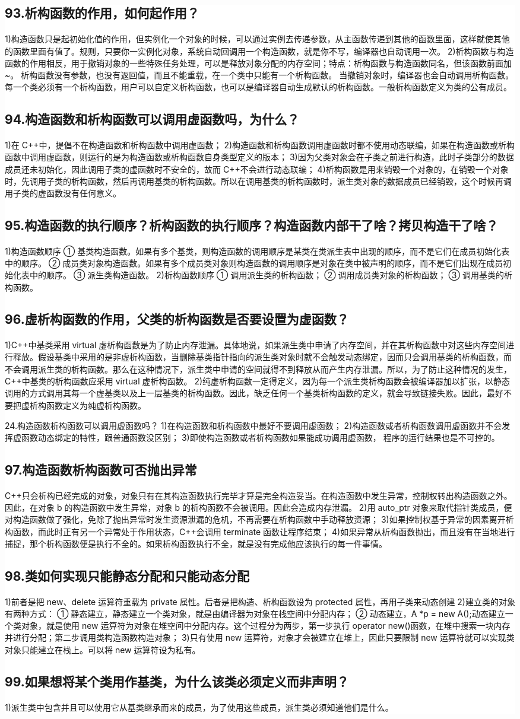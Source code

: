 ## 93.析构函数的作用，如何起作用？

1)构造函数只是起初始化值的作用，但实例化一个对象的时候，可以通过实例去传递参数，从主函数传递到其他的函数里面，这样就使其他的函数里面有值了。规则，只要你一实例化对象，系统自动回调用一个构造函数，就是你不写，编译器也自动调用一次。 2)析构函数与构造函数的作用相反，用于撤销对象的一些特殊任务处理，可以是释放对象分配的内存空间；特点：析构函数与构造函数同名，但该函数前面加~。 析构函数没有参数，也没有返回值，而且不能重载，在一个类中只能有一个析构函数。 当撤销对象时，编译器也会自动调用析构函数。 每一个类必须有一个析构函数，用户可以自定义析构函数，也可以是编译器自动生成默认的析构函数。一般析构函数定义为类的公有成员。

## 94.构造函数和析构函数可以调用虚函数吗，为什么？

1)在 C++中，提倡不在构造函数和析构函数中调用虚函数； 2)构造函数和析构函数调用虚函数时都不使用动态联编，如果在构造函数或析构函数中调用虚函数，则运行的是为构造函数或析构函数自身类型定义的版本； 3)因为父类对象会在子类之前进行构造，此时子类部分的数据成员还未初始化，因此调用子类的虚函数时不安全的，故而 C++不会进行动态联编； 4)析构函数是用来销毁一个对象的，在销毁一个对象时，先调用子类的析构函数，然后再调用基类的析构函数。所以在调用基类的析构函数时，派生类对象的数据成员已经销毁，这个时候再调用子类的虚函数没有任何意义。

## 95.构造函数的执行顺序？析构函数的执行顺序？构造函数内部干了啥？拷贝构造干了啥？

1)构造函数顺序
① 基类构造函数。如果有多个基类，则构造函数的调用顺序是某类在类派生表中出现的顺序，而不是它们在成员初始化表中的顺序。
② 成员类对象构造函数。如果有多个成员类对象则构造函数的调用顺序是对象在类中被声明的顺序，而不是它们出现在成员初始化表中的顺序。
③ 派生类构造函数。 2)析构函数顺序
① 调用派生类的析构函数；
② 调用成员类对象的析构函数；
③ 调用基类的析构函数。

## 96.虚析构函数的作用，父类的析构函数是否要设置为虚函数？

1)C++中基类采用 virtual 虚析构函数是为了防止内存泄漏。具体地说，如果派生类中申请了内存空间，并在其析构函数中对这些内存空间进行释放。假设基类中采用的是非虚析构函数，当删除基类指针指向的派生类对象时就不会触发动态绑定，因而只会调用基类的析构函数，而不会调用派生类的析构函数。那么在这种情况下，派生类中申请的空间就得不到释放从而产生内存泄漏。所以，为了防止这种情况的发生，C++中基类的析构函数应采用 virtual 虚析构函数。 2)纯虚析构函数一定得定义，因为每一个派生类析构函数会被编译器加以扩张，以静态调用的方式调用其每一个虚基类以及上一层基类的析构函数。因此，缺乏任何一个基类析构函数的定义，就会导致链接失败。因此，最好不要把虚析构函数定义为纯虚析构函数。

24.构造函数析构函数可以调用虚函数吗？ 1)在构造函数和析构函数中最好不要调用虚函数； 2)构造函数或者析构函数调用虚函数并不会发挥虚函数动态绑定的特性，跟普通函数没区别； 3)即使构造函数或者析构函数如果能成功调用虚函数， 程序的运行结果也是不可控的。

## 97.构造函数析构函数可否抛出异常

C++只会析构已经完成的对象，对象只有在其构造函数执行完毕才算是完全构造妥当。在构造函数中发生异常，控制权转出构造函数之外。因此，在对象 b 的构造函数中发生异常，对象 b 的析构函数不会被调用。因此会造成内存泄漏。 2)用 auto_ptr 对象来取代指针类成员，便对构造函数做了强化，免除了抛出异常时发生资源泄漏的危机，不再需要在析构函数中手动释放资源； 3)如果控制权基于异常的因素离开析构函数，而此时正有另一个异常处于作用状态，C++会调用 terminate 函数让程序结束； 4)如果异常从析构函数抛出，而且没有在当地进行捕捉，那个析构函数便是执行不全的。如果析构函数执行不全，就是没有完成他应该执行的每一件事情。

## 98.类如何实现只能静态分配和只能动态分配

1)前者是把 new、delete 运算符重载为 private 属性。后者是把构造、析构函数设为 protected 属性，再用子类来动态创建 2)建立类的对象有两种方式：
① 静态建立，静态建立一个类对象，就是由编译器为对象在栈空间中分配内存；
② 动态建立，A \*p = new A();动态建立一个类对象，就是使用 new 运算符为对象在堆空间中分配内存。这个过程分为两步，第一步执行 operator new()函数，在堆中搜索一块内存并进行分配；第二步调用类构造函数构造对象； 3)只有使用 new 运算符，对象才会被建立在堆上，因此只要限制 new 运算符就可以实现类对象只能建立在栈上。可以将 new 运算符设为私有。

## 99.如果想将某个类用作基类，为什么该类必须定义而非声明？

1)派生类中包含并且可以使用它从基类继承而来的成员，为了使用这些成员，派生类必须知道他们是什么。
